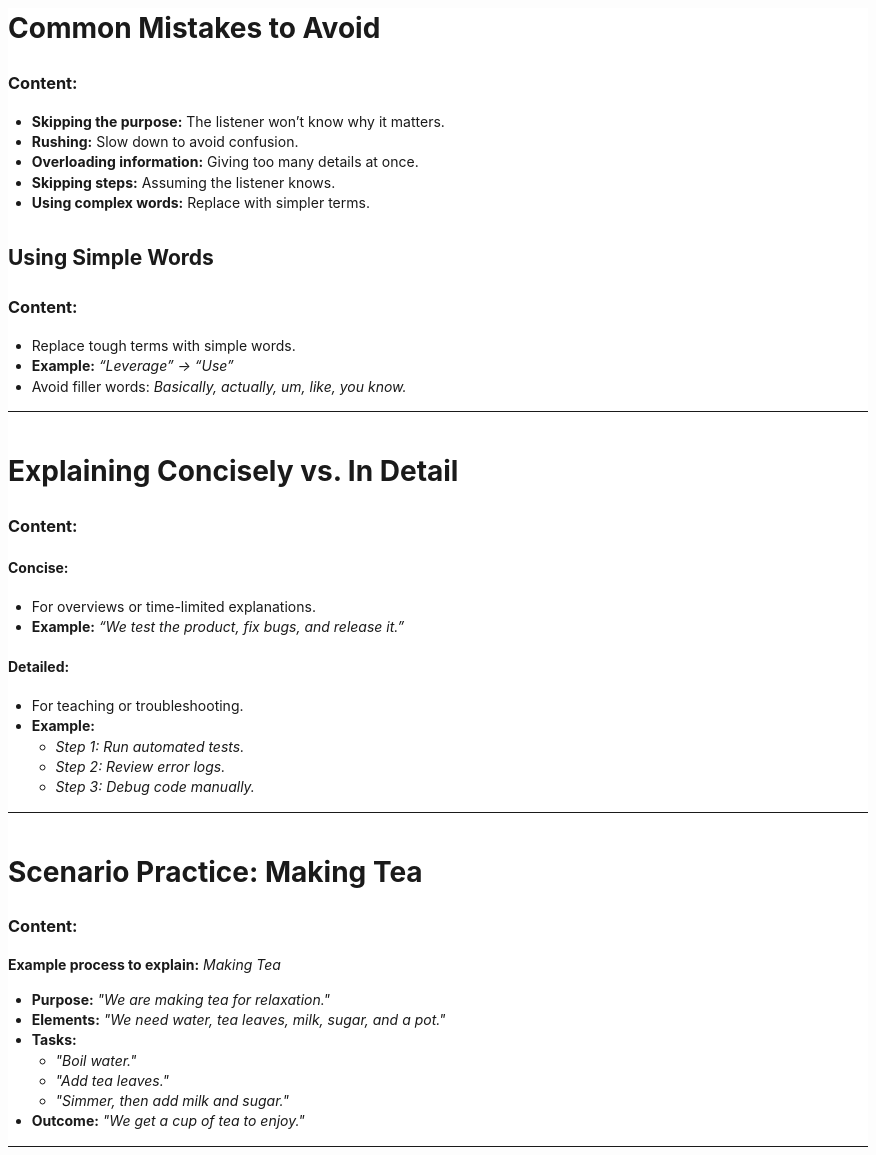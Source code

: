 
# **Common Mistakes to Avoid**  
### **Content:**  
- **Skipping the purpose:** The listener won’t know why it matters.  
- **Rushing:** Slow down to avoid confusion.  
- **Overloading information:** Giving too many details at once.  
- **Skipping steps:** Assuming the listener knows.  
- **Using complex words:** Replace with simpler terms.  

## **Using Simple Words**  
### **Content:**  
- Replace tough terms with simple words.  
- **Example:** *“Leverage” → “Use”*  
- Avoid filler words: *Basically, actually, um, like, you know.*  

---

# **Explaining Concisely vs. In Detail**  
### **Content:**  
#### **Concise:**  
- For overviews or time-limited explanations.  
- **Example:** *“We test the product, fix bugs, and release it.”*  

#### **Detailed:**  
- For teaching or troubleshooting.  
- **Example:**  
  - *Step 1: Run automated tests.*  
  - *Step 2: Review error logs.*  
  - *Step 3: Debug code manually.*  

---

# **Scenario Practice: Making Tea**  
### **Content:**  
**Example process to explain:** *Making Tea*  
- **Purpose:** *"We are making tea for relaxation."*  
- **Elements:** *"We need water, tea leaves, milk, sugar, and a pot."*  
- **Tasks:**  
  - *"Boil water."*  
  - *"Add tea leaves."*  
  - *"Simmer, then add milk and sugar."*  
- **Outcome:** *"We get a cup of tea to enjoy."*  

---
